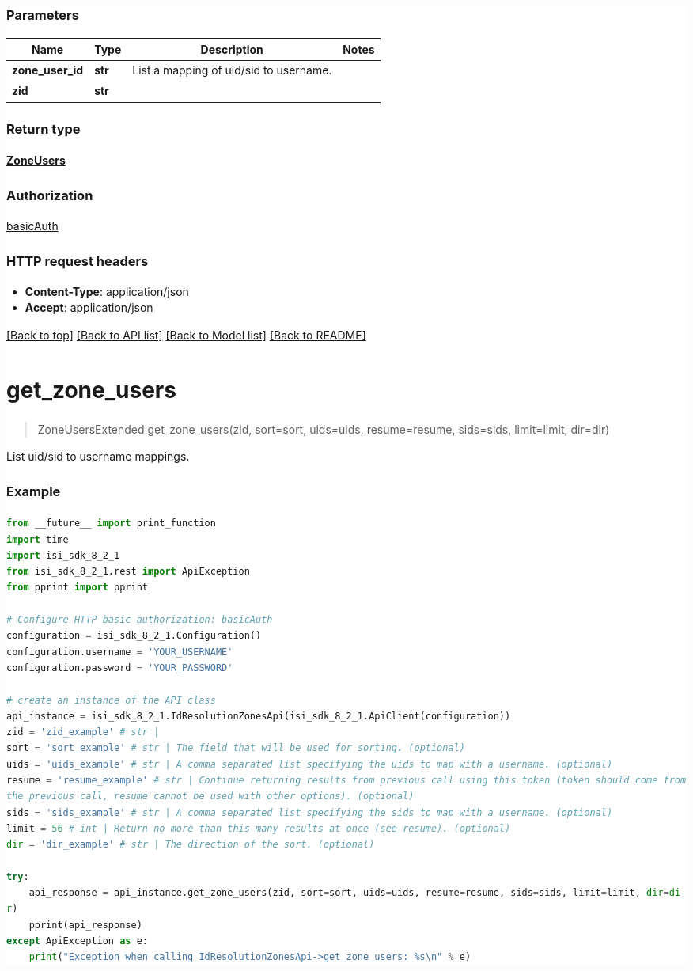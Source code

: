 ### Parameters

Name | Type | Description  | Notes
------------- | ------------- | ------------- | -------------
 **zone_user_id** | **str**| List a mapping of uid/sid to username. | 
 **zid** | **str**|  | 

### Return type

[**ZoneUsers**](ZoneUsers.md)

### Authorization

[basicAuth](../README.md#basicAuth)

### HTTP request headers

 - **Content-Type**: application/json
 - **Accept**: application/json

[[Back to top]](#) [[Back to API list]](../README.md#documentation-for-api-endpoints) [[Back to Model list]](../README.md#documentation-for-models) [[Back to README]](../README.md)

# **get_zone_users**
> ZoneUsersExtended get_zone_users(zid, sort=sort, uids=uids, resume=resume, sids=sids, limit=limit, dir=dir)



List uid/sid to username mappings.

### Example
```python
from __future__ import print_function
import time
import isi_sdk_8_2_1
from isi_sdk_8_2_1.rest import ApiException
from pprint import pprint

# Configure HTTP basic authorization: basicAuth
configuration = isi_sdk_8_2_1.Configuration()
configuration.username = 'YOUR_USERNAME'
configuration.password = 'YOUR_PASSWORD'

# create an instance of the API class
api_instance = isi_sdk_8_2_1.IdResolutionZonesApi(isi_sdk_8_2_1.ApiClient(configuration))
zid = 'zid_example' # str | 
sort = 'sort_example' # str | The field that will be used for sorting. (optional)
uids = 'uids_example' # str | A comma separated list specifying the uids to map with a username. (optional)
resume = 'resume_example' # str | Continue returning results from previous call using this token (token should come from the previous call, resume cannot be used with other options). (optional)
sids = 'sids_example' # str | A comma separated list specifying the sids to map with a username. (optional)
limit = 56 # int | Return no more than this many results at once (see resume). (optional)
dir = 'dir_example' # str | The direction of the sort. (optional)

try:
    api_response = api_instance.get_zone_users(zid, sort=sort, uids=uids, resume=resume, sids=sids, limit=limit, dir=dir)
    pprint(api_response)
except ApiException as e:
    print("Exception when calling IdResolutionZonesApi->get_zone_users: %s\n" % e)
```
